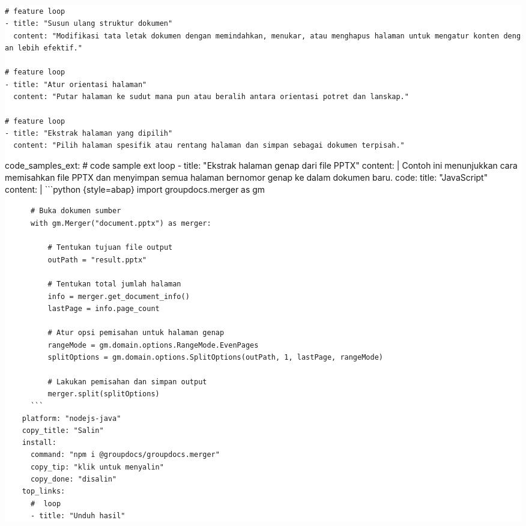     # feature loop
    - title: "Susun ulang struktur dokumen"
      content: "Modifikasi tata letak dokumen dengan memindahkan, menukar, atau menghapus halaman untuk mengatur konten dengan lebih efektif."

    # feature loop
    - title: "Atur orientasi halaman"
      content: "Putar halaman ke sudut mana pun atau beralih antara orientasi potret dan lanskap."

    # feature loop
    - title: "Ekstrak halaman yang dipilih"
      content: "Pilih halaman spesifik atau rentang halaman dan simpan sebagai dokumen terpisah."
      
  code_samples_ext:
    # code sample ext loop
    - title: "Ekstrak halaman genap dari file PPTX"
      content: |
        Contoh ini menunjukkan cara memisahkan file PPTX dan menyimpan semua halaman bernomor genap ke dalam dokumen baru.
      code:
        title: "JavaScript"
        content: |
          ```python {style=abap}
          import groupdocs.merger as gm
          
          # Buka dokumen sumber
          with gm.Merger("document.pptx") as merger:
            
              # Tentukan tujuan file output
              outPath = "result.pptx"

              # Tentukan total jumlah halaman
              info = merger.get_document_info()
              lastPage = info.page_count

              # Atur opsi pemisahan untuk halaman genap
              rangeMode = gm.domain.options.RangeMode.EvenPages
              splitOptions = gm.domain.options.SplitOptions(outPath, 1, lastPage, rangeMode)

              # Lakukan pemisahan dan simpan output
              merger.split(splitOptions)
          ```
        platform: "nodejs-java"
        copy_title: "Salin"
        install:
          command: "npm i @groupdocs/groupdocs.merger"
          copy_tip: "klik untuk menyalin"
          copy_done: "disalin"
        top_links:
          #  loop
          - title: "Unduh hasil"